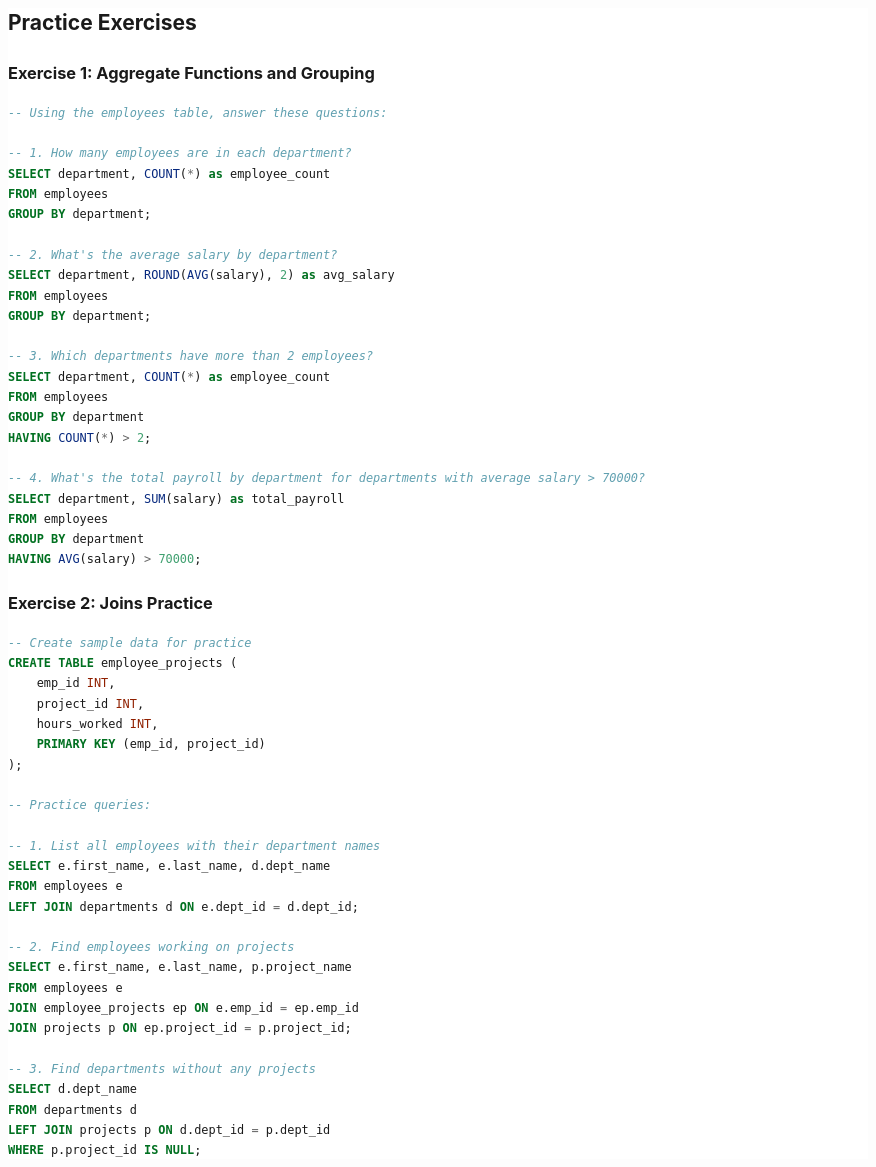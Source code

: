
## Practice Exercises

### Exercise 1: Aggregate Functions and Grouping
```sql
-- Using the employees table, answer these questions:

-- 1. How many employees are in each department?
SELECT department, COUNT(*) as employee_count
FROM employees
GROUP BY department;

-- 2. What's the average salary by department?
SELECT department, ROUND(AVG(salary), 2) as avg_salary
FROM employees
GROUP BY department;

-- 3. Which departments have more than 2 employees?
SELECT department, COUNT(*) as employee_count
FROM employees
GROUP BY department
HAVING COUNT(*) > 2;

-- 4. What's the total payroll by department for departments with average salary > 70000?
SELECT department, SUM(salary) as total_payroll
FROM employees
GROUP BY department
HAVING AVG(salary) > 70000;
```

### Exercise 2: Joins Practice
```sql
-- Create sample data for practice
CREATE TABLE employee_projects (
    emp_id INT,
    project_id INT,
    hours_worked INT,
    PRIMARY KEY (emp_id, project_id)
);

-- Practice queries:

-- 1. List all employees with their department names
SELECT e.first_name, e.last_name, d.dept_name
FROM employees e
LEFT JOIN departments d ON e.dept_id = d.dept_id;

-- 2. Find employees working on projects
SELECT e.first_name, e.last_name, p.project_name
FROM employees e
JOIN employee_projects ep ON e.emp_id = ep.emp_id
JOIN projects p ON ep.project_id = p.project_id;

-- 3. Find departments without any projects
SELECT d.dept_name
FROM departments d
LEFT JOIN projects p ON d.dept_id = p.dept_id
WHERE p.project_id IS NULL;
```
